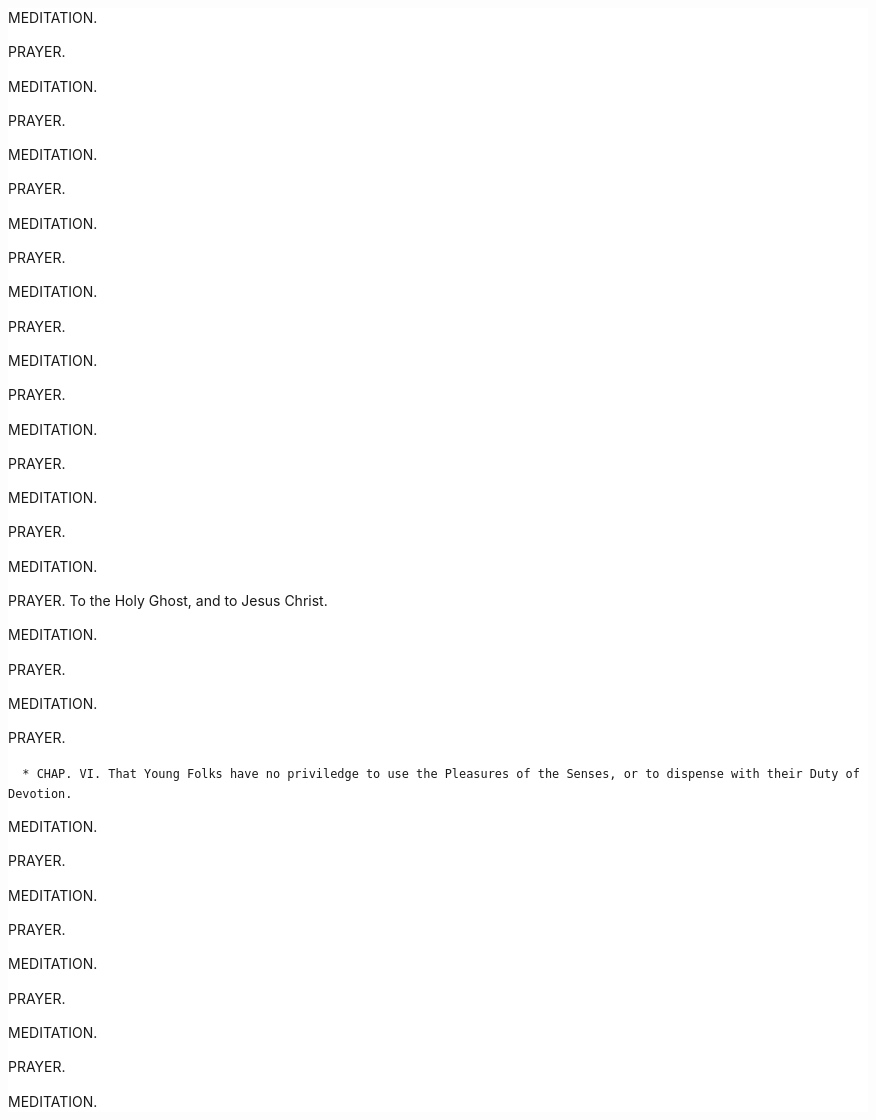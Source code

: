MEDITATION.

PRAYER.

MEDITATION.

PRAYER.

MEDITATION.

PRAYER.

MEDITATION.

PRAYER.

MEDITATION.

PRAYER.

MEDITATION.

PRAYER.

MEDITATION.

PRAYER.

MEDITATION.

PRAYER.

MEDITATION.

PRAYER. To the Holy Ghost, and to Jesus Christ.

MEDITATION.

PRAYER.

MEDITATION.

PRAYER.

      * CHAP. VI. That Young Folks have no priviledge to use the Pleasures of the Senses, or to dispense with their Duty of Devotion.

MEDITATION.

PRAYER.

MEDITATION.

PRAYER.

MEDITATION.

PRAYER.

MEDITATION.

PRAYER.

MEDITATION.
